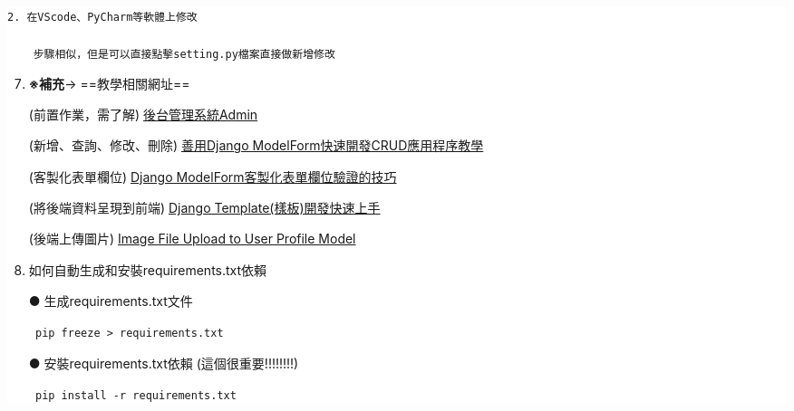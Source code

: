     2. 在VScode、PyCharm等軟體上修改

        步驟相似，但是可以直接點擊setting.py檔案直接做新增修改



7. **※補充**→ ==教學相關網址==
    
    (前置作業，需了解)
    [後台管理系統Admin](https://ithelp.ithome.com.tw/articles/10212429)
    
    (新增、查詢、修改、刪除)
    [善用Django ModelForm快速開發CRUD應用程序教學](https://www.learncodewithmike.com/2020/03/django-modelform.html)
    
    (客製化表單欄位)
    [Django ModelForm客製化表單欄位驗證的技巧](https://www.learncodewithmike.com/2020/04/django-custom-form-field-validation.html)
    
    (將後端資料呈現到前端)
    [Django Template(樣板)開發快速上手](https://www.learncodewithmike.com/2020/03/django-template.html)
    
    (後端上傳圖片)
    [Image File Upload to User Profile Model](https://www.youtube.com/watch?v=aNk2CAkHvlE&t=414s)


8. 如何自動生成和安裝requirements.txt依賴

    ●  生成requirements.txt文件
 
        pip freeze > requirements.txt

    ●  安裝requirements.txt依賴 (這個很重要!!!!!!!!)
        
        pip install -r requirements.txt
        